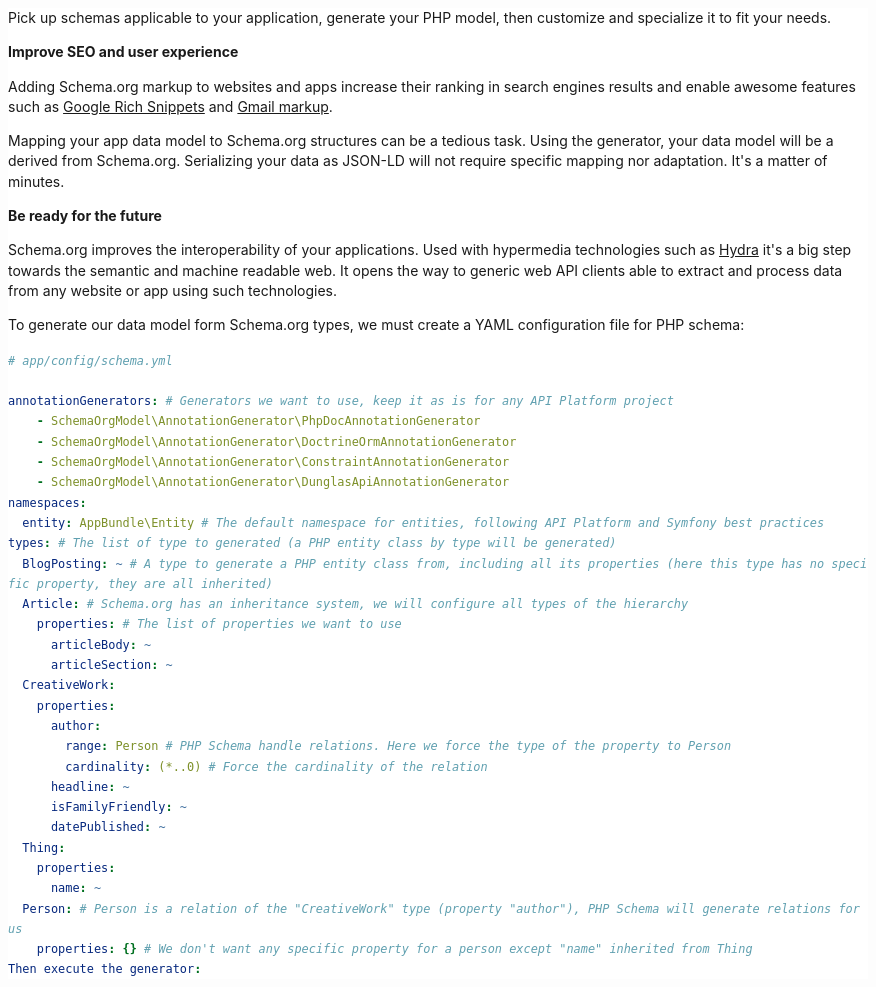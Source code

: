 Pick up schemas applicable to your application, generate your PHP model, then customize and specialize it to fit your needs.

**Improve SEO and user experience**

Adding Schema.org markup to websites and apps increase their ranking in search engines results and enable awesome features
such as [Google Rich Snippets](https://support.google.com/webmasters/answer/99170?hl=en) and [Gmail markup](https://developers.google.com/gmail/markup/overview).

Mapping your app data model to Schema.org structures can be a tedious task. Using the generator, your data model will be
a derived from Schema.org. Serializing your data as JSON-LD will not require specific mapping nor adaptation. It's a matter
of minutes.

**Be ready for the future**

Schema.org improves the interoperability of your applications. Used with hypermedia technologies such as [Hydra](http://www.hydra-cg.com/)
it's a big step towards the semantic and machine readable web. It opens the way to generic web API clients able to extract
and process data from any website or app using such technologies.

To generate our data model form Schema.org types, we must create a YAML configuration file for PHP schema:

```yaml
# app/config/schema.yml
 
annotationGenerators: # Generators we want to use, keep it as is for any API Platform project
    - SchemaOrgModel\AnnotationGenerator\PhpDocAnnotationGenerator
    - SchemaOrgModel\AnnotationGenerator\DoctrineOrmAnnotationGenerator
    - SchemaOrgModel\AnnotationGenerator\ConstraintAnnotationGenerator
    - SchemaOrgModel\AnnotationGenerator\DunglasApiAnnotationGenerator
namespaces:
  entity: AppBundle\Entity # The default namespace for entities, following API Platform and Symfony best practices
types: # The list of type to generated (a PHP entity class by type will be generated)
  BlogPosting: ~ # A type to generate a PHP entity class from, including all its properties (here this type has no specific property, they are all inherited)
  Article: # Schema.org has an inheritance system, we will configure all types of the hierarchy
    properties: # The list of properties we want to use
      articleBody: ~
      articleSection: ~
  CreativeWork:
    properties:
      author:
        range: Person # PHP Schema handle relations. Here we force the type of the property to Person
        cardinality: (*..0) # Force the cardinality of the relation
      headline: ~
      isFamilyFriendly: ~
      datePublished: ~
  Thing:
    properties:
      name: ~
  Person: # Person is a relation of the "CreativeWork" type (property "author"), PHP Schema will generate relations for us
    properties: {} # We don't want any specific property for a person except "name" inherited from Thing
Then execute the generator:
```
